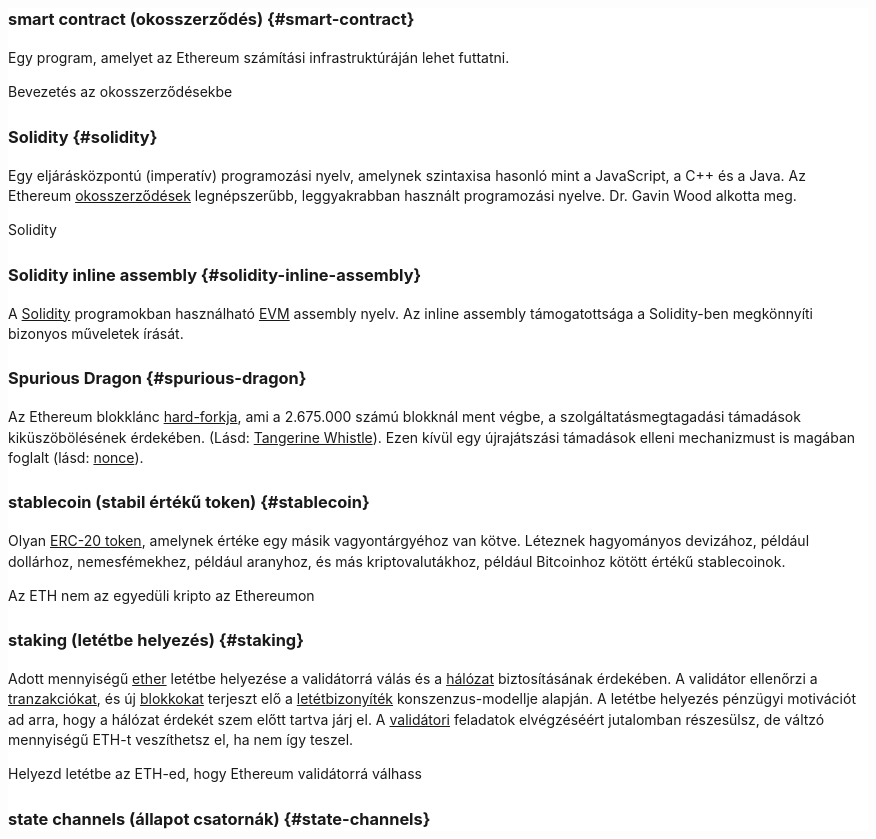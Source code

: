 ### smart contract (okosszerződés) {#smart-contract}

Egy program, amelyet az Ethereum számítási infrastruktúráján lehet futtatni.

<DocLink to="/developers/docs/smart-contracts/">
  Bevezetés az okosszerződésekbe
</DocLink>

### Solidity {#solidity}

Egy eljárásközpontú (imperatív) programozási nyelv, amelynek szintaxisa hasonló mint a JavaScript, a C++ és a Java. Az Ethereum [okosszerződések](#smart-contract) legnépszerűbb, leggyakrabban használt programozási nyelve. Dr. Gavin Wood alkotta meg.

<DocLink to="/developers/docs/smart-contracts/languages/#solidity">
  Solidity
</DocLink>

### Solidity inline assembly {#solidity-inline-assembly}

A [Solidity](#solidity) programokban használható [EVM](#evm) assembly nyelv. Az inline assembly támogatottsága a Solidity-ben megkönnyíti bizonyos műveletek írását.

### Spurious Dragon {#spurious-dragon}

Az Ethereum blokklánc [hard-forkja](#hard-fork), ami a 2.675.000 számú blokknál ment végbe, a szolgáltatásmegtagadási támadások kiküszöbölésének érdekében. (Lásd: [Tangerine Whistle](#tangerine-whistle)). Ezen kívül egy újrajátszási támadások elleni mechanizmust is magában foglalt (lásd: [nonce](#nonce)).

### stablecoin (stabil értékű token) {#stablecoin}

Olyan [ERC-20 token](#token-standard), amelynek értéke egy másik vagyontárgyéhoz van kötve. Léteznek hagyományos devizához, például dollárhoz, nemesfémekhez, például aranyhoz, és más kriptovalutákhoz, például Bitcoinhoz kötött értékű stablecoinok.

<DocLink to="/eth/#tokens">
  Az ETH nem az egyedüli kripto az Ethereumon
</DocLink>

### staking (letétbe helyezés) {#staking}

Adott mennyiségű [ether](#ether) letétbe helyezése a validátorrá válás és a [hálózat](#network) biztosításának érdekében. A validátor ellenőrzi a [tranzakciókat](#transaction), és új [blokkokat](#block) terjeszt elő a [letétbizonyíték](#pos) konszenzus-modellje alapján. A letétbe helyezés pénzügyi motivációt ad arra, hogy a hálózat érdekét szem előtt tartva járj el. A [validátori](#validator) feladatok elvégzéséért jutalomban részesülsz, de váltzó mennyiségű ETH-t veszíthetsz el, ha nem így teszel.

<DocLink to="/staking/">
  Helyezd letétbe az ETH-ed, hogy Ethereum validátorrá válhass
</DocLink>

### state channels (állapot csatornák) {#state-channels}
